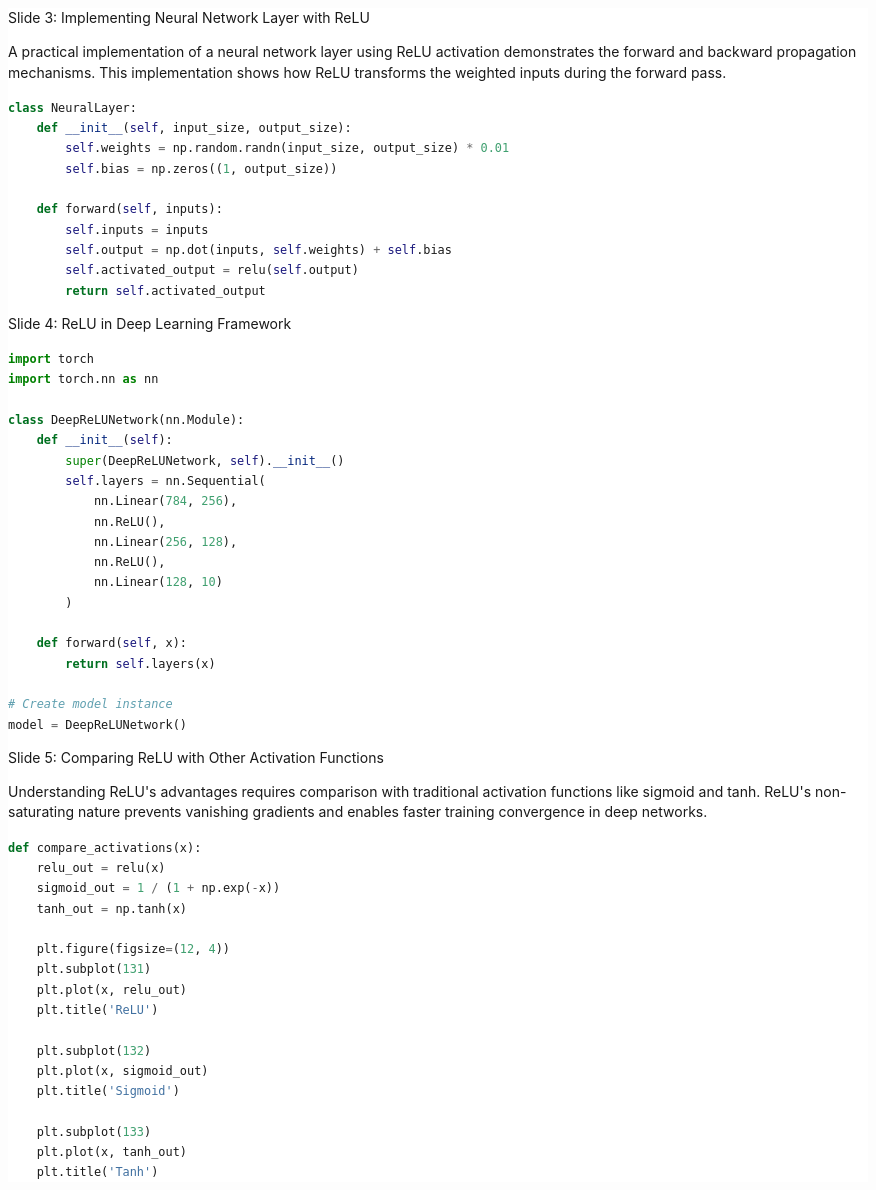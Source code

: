 Slide 3: Implementing Neural Network Layer with ReLU

A practical implementation of a neural network layer using ReLU activation demonstrates the forward and backward propagation mechanisms. This implementation shows how ReLU transforms the weighted inputs during the forward pass.

```python
class NeuralLayer:
    def __init__(self, input_size, output_size):
        self.weights = np.random.randn(input_size, output_size) * 0.01
        self.bias = np.zeros((1, output_size))
        
    def forward(self, inputs):
        self.inputs = inputs
        self.output = np.dot(inputs, self.weights) + self.bias
        self.activated_output = relu(self.output)
        return self.activated_output
```

Slide 4: ReLU in Deep Learning Framework

```python
import torch
import torch.nn as nn

class DeepReLUNetwork(nn.Module):
    def __init__(self):
        super(DeepReLUNetwork, self).__init__()
        self.layers = nn.Sequential(
            nn.Linear(784, 256),
            nn.ReLU(),
            nn.Linear(256, 128),
            nn.ReLU(),
            nn.Linear(128, 10)
        )
    
    def forward(self, x):
        return self.layers(x)

# Create model instance
model = DeepReLUNetwork()
```

Slide 5: Comparing ReLU with Other Activation Functions

Understanding ReLU's advantages requires comparison with traditional activation functions like sigmoid and tanh. ReLU's non-saturating nature prevents vanishing gradients and enables faster training convergence in deep networks.

```python
def compare_activations(x):
    relu_out = relu(x)
    sigmoid_out = 1 / (1 + np.exp(-x))
    tanh_out = np.tanh(x)
    
    plt.figure(figsize=(12, 4))
    plt.subplot(131)
    plt.plot(x, relu_out)
    plt.title('ReLU')
    
    plt.subplot(132)
    plt.plot(x, sigmoid_out)
    plt.title('Sigmoid')
    
    plt.subplot(133)
    plt.plot(x, tanh_out)
    plt.title('Tanh')
```